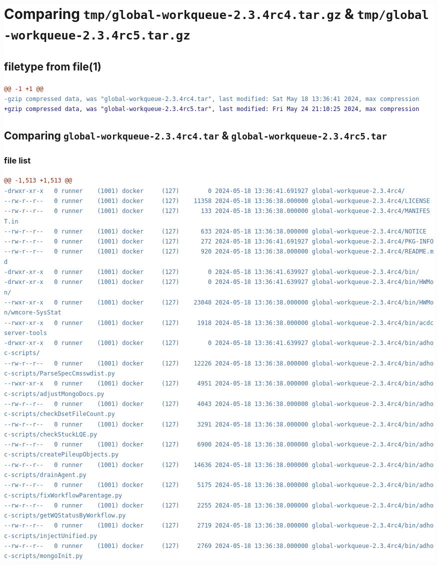 # Comparing `tmp/global-workqueue-2.3.4rc4.tar.gz` & `tmp/global-workqueue-2.3.4rc5.tar.gz`

## filetype from file(1)

```diff
@@ -1 +1 @@
-gzip compressed data, was "global-workqueue-2.3.4rc4.tar", last modified: Sat May 18 13:36:41 2024, max compression
+gzip compressed data, was "global-workqueue-2.3.4rc5.tar", last modified: Fri May 24 21:10:25 2024, max compression
```

## Comparing `global-workqueue-2.3.4rc4.tar` & `global-workqueue-2.3.4rc5.tar`

### file list

```diff
@@ -1,513 +1,513 @@
-drwxr-xr-x   0 runner    (1001) docker     (127)        0 2024-05-18 13:36:41.691927 global-workqueue-2.3.4rc4/
--rw-r--r--   0 runner    (1001) docker     (127)    11358 2024-05-18 13:36:38.000000 global-workqueue-2.3.4rc4/LICENSE
--rw-r--r--   0 runner    (1001) docker     (127)      133 2024-05-18 13:36:38.000000 global-workqueue-2.3.4rc4/MANIFEST.in
--rw-r--r--   0 runner    (1001) docker     (127)      633 2024-05-18 13:36:38.000000 global-workqueue-2.3.4rc4/NOTICE
--rw-r--r--   0 runner    (1001) docker     (127)      272 2024-05-18 13:36:41.691927 global-workqueue-2.3.4rc4/PKG-INFO
--rw-r--r--   0 runner    (1001) docker     (127)      920 2024-05-18 13:36:38.000000 global-workqueue-2.3.4rc4/README.md
-drwxr-xr-x   0 runner    (1001) docker     (127)        0 2024-05-18 13:36:41.639927 global-workqueue-2.3.4rc4/bin/
-drwxr-xr-x   0 runner    (1001) docker     (127)        0 2024-05-18 13:36:41.639927 global-workqueue-2.3.4rc4/bin/HWMon/
--rwxr-xr-x   0 runner    (1001) docker     (127)    23048 2024-05-18 13:36:38.000000 global-workqueue-2.3.4rc4/bin/HWMon/wmcore-SysStat
--rwxr-xr-x   0 runner    (1001) docker     (127)     1918 2024-05-18 13:36:38.000000 global-workqueue-2.3.4rc4/bin/acdcserver-tools
-drwxr-xr-x   0 runner    (1001) docker     (127)        0 2024-05-18 13:36:41.639927 global-workqueue-2.3.4rc4/bin/adhoc-scripts/
--rw-r--r--   0 runner    (1001) docker     (127)    12226 2024-05-18 13:36:38.000000 global-workqueue-2.3.4rc4/bin/adhoc-scripts/ParseSpecCmsswdist.py
--rwxr-xr-x   0 runner    (1001) docker     (127)     4951 2024-05-18 13:36:38.000000 global-workqueue-2.3.4rc4/bin/adhoc-scripts/adjustMongoDocs.py
--rw-r--r--   0 runner    (1001) docker     (127)     4043 2024-05-18 13:36:38.000000 global-workqueue-2.3.4rc4/bin/adhoc-scripts/checkDsetFileCount.py
--rw-r--r--   0 runner    (1001) docker     (127)     3291 2024-05-18 13:36:38.000000 global-workqueue-2.3.4rc4/bin/adhoc-scripts/checkStuckLQE.py
--rw-r--r--   0 runner    (1001) docker     (127)     6900 2024-05-18 13:36:38.000000 global-workqueue-2.3.4rc4/bin/adhoc-scripts/createPileupObjects.py
--rw-r--r--   0 runner    (1001) docker     (127)    14636 2024-05-18 13:36:38.000000 global-workqueue-2.3.4rc4/bin/adhoc-scripts/drainAgent.py
--rw-r--r--   0 runner    (1001) docker     (127)     5175 2024-05-18 13:36:38.000000 global-workqueue-2.3.4rc4/bin/adhoc-scripts/fixWorkflowParentage.py
--rw-r--r--   0 runner    (1001) docker     (127)     2255 2024-05-18 13:36:38.000000 global-workqueue-2.3.4rc4/bin/adhoc-scripts/getWQStatusByWorkflow.py
--rw-r--r--   0 runner    (1001) docker     (127)     2719 2024-05-18 13:36:38.000000 global-workqueue-2.3.4rc4/bin/adhoc-scripts/injectUnified.py
--rw-r--r--   0 runner    (1001) docker     (127)     2769 2024-05-18 13:36:38.000000 global-workqueue-2.3.4rc4/bin/adhoc-scripts/mongoInit.py
```